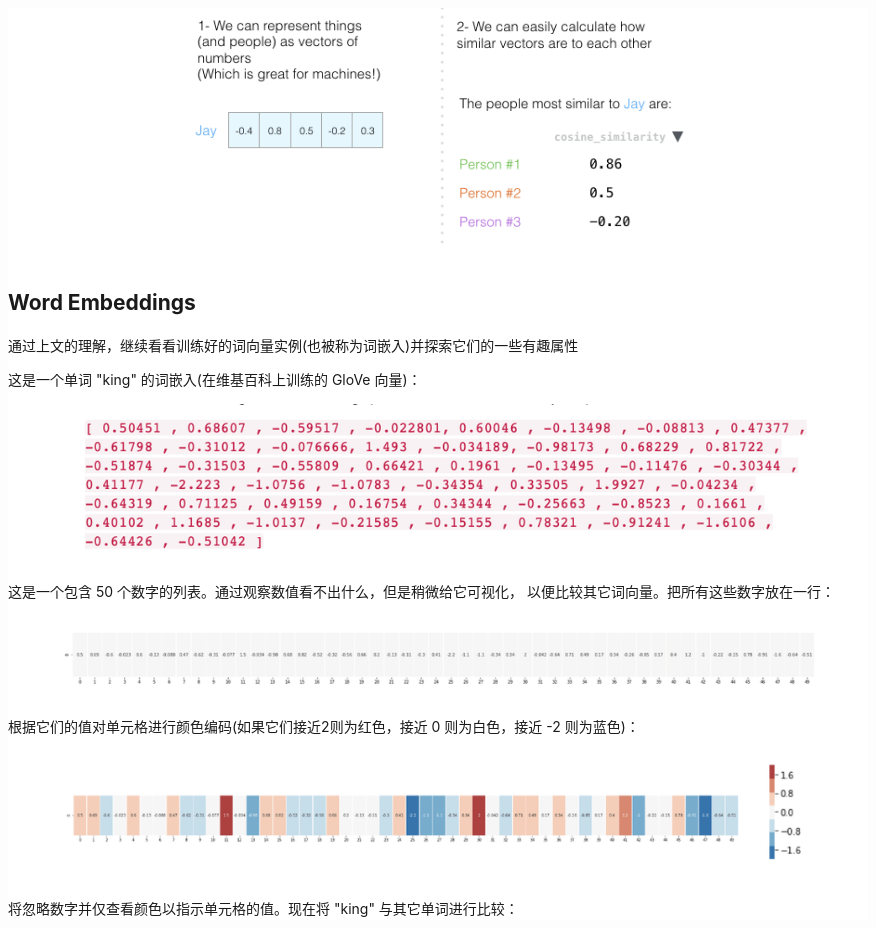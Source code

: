 ![img](images/w2v10.png)

## Word Embeddings

通过上文的理解，继续看看训练好的词向量实例(也被称为词嵌入)并探索它们的一些有趣属性

这是一个单词 "king" 的词嵌入(在维基百科上训练的 GloVe 向量)：

![img](images/w2v11.png)

这是一个包含 50 个数字的列表。通过观察数值看不出什么，但是稍微给它可视化，
以便比较其它词向量。把所有这些数字放在一行：

![img](images/w2v12.png)

根据它们的值对单元格进行颜色编码(如果它们接近2则为红色，接近 0 则为白色，接近 -2 则为蓝色)：

![img](images/w2v13.png)

将忽略数字并仅查看颜色以指示单元格的值。现在将 "king" 与其它单词进行比较：
